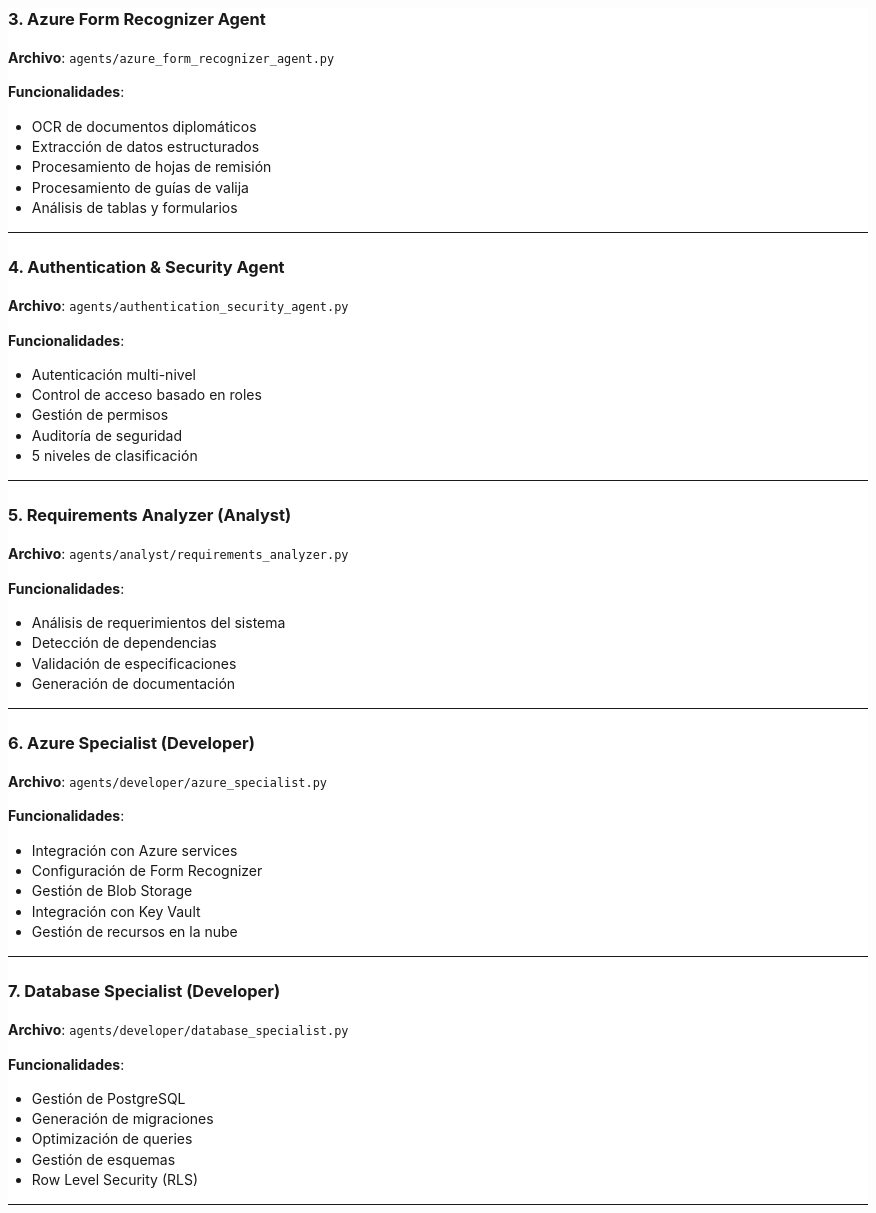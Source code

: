 
### 3. Azure Form Recognizer Agent
**Archivo**: `agents/azure_form_recognizer_agent.py`

**Funcionalidades**:
- OCR de documentos diplomáticos
- Extracción de datos estructurados
- Procesamiento de hojas de remisión
- Procesamiento de guías de valija
- Análisis de tablas y formularios

---

### 4. Authentication & Security Agent
**Archivo**: `agents/authentication_security_agent.py`

**Funcionalidades**:
- Autenticación multi-nivel
- Control de acceso basado en roles
- Gestión de permisos
- Auditoría de seguridad
- 5 niveles de clasificación

---

### 5. Requirements Analyzer (Analyst)
**Archivo**: `agents/analyst/requirements_analyzer.py`

**Funcionalidades**:
- Análisis de requerimientos del sistema
- Detección de dependencias
- Validación de especificaciones
- Generación de documentación

---

### 6. Azure Specialist (Developer)
**Archivo**: `agents/developer/azure_specialist.py`

**Funcionalidades**:
- Integración con Azure services
- Configuración de Form Recognizer
- Gestión de Blob Storage
- Integración con Key Vault
- Gestión de recursos en la nube

---

### 7. Database Specialist (Developer)
**Archivo**: `agents/developer/database_specialist.py`

**Funcionalidades**:
- Gestión de PostgreSQL
- Generación de migraciones
- Optimización de queries
- Gestión de esquemas
- Row Level Security (RLS)

---